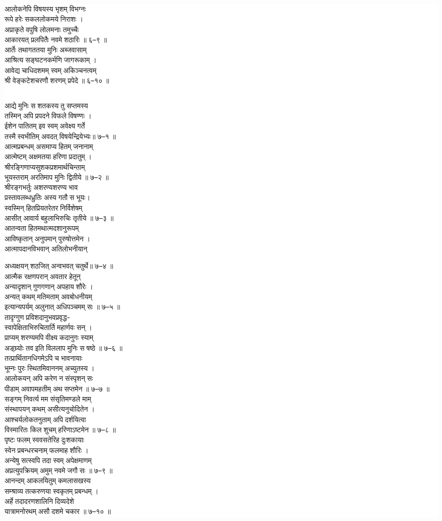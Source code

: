 आलोकनेपि विषयस्य भृशम् विभग्नः  
रूपे हरेः सकललोकमये निराशः ।  
अप्राकृते वपुषि लोलमनाः तमुच्चैः  
आकारयत् प्रलपितैः नवमे शठारिः ॥ ६–९ ॥  
आर्तेः तथागततया मुनिः अब्जवासाम्  
आश्रित्य सङ्घटनकर्मणि जागरूकाम् ।  
आवेद्य चाधिदशमम् स्वम् अकिञ्चनत्वम्  
श्री वेङ्कटेशचरणौ शरणम् प्रपेदे ॥ ६–१० ॥  

## 
आद्ये मुनिः स शतकस्य तु सप्तमस्य  
तस्मिन् अपि प्रपदने विफले विषण्णः ।  
ईशेन पातितम् इव स्वम् अवेक्ष्य गर्ते  
तस्मै स्वभीतिम् अवदत् विषयेन्द्रियेभ्यः॥ ७–१ ॥  
आत्मप्रबन्धम् असमाप्य हितम् जनानाम्  
आत्मेष्टम् अक्षमतया हरिणा प्रदातुम् ।  
श्रीरङ्गिणाप्यसुशकप्रशमार्थचिन्ताम्  
भूयस्तराम् अरतिमाप मुनिः द्वितीये ॥ ७–२ ॥  
श्रीरङ्गभर्तुः अशरण्यशरण्य भाव  
प्रस्तावलब्धध्रुतिः अस्य गतौ स भूयः।  
स्वस्मिन् हितप्रियतरेतर निर्विशेषम्  
आसीत् आवार्य बहुलाभिरुचिः तृतीये ॥ ७–३ ॥  
आतन्वता हितमथात्मदशानुरूपम्  
आविष्कृतान् अनुपमान् पुरुषोत्तमेन ।  
आत्मापदानविभवान् अतिलोभनीयान्  
 
अध्यक्षयन् शठजित् अन्वभवत् चतुर्थे॥ ७–४ ॥  
आत्मैक रक्षणपरान् अवतार हेतून्  
अन्यादृशान् गुणगणान् अपहाय शौरेः ।  
अन्यत् कथम् मतिमताम् अवबोधनीयम्  
इत्यान्यपर्यम् अलुनात् अधिपञ्चमम् सः ॥ ७–५ ॥  
तादृग्गुण प्रविशदानुभवप्रवृद्ध-  
स्वापेक्षिताभिरुचितार्ति महार्णवः सन् ।  
प्राप्यम् शरण्यमपि वीक्ष्य कदानुगः स्याम्  
अङ्घ्र्योः तव इति विललाप मुनिः स षष्ठे ॥ ७–६ ॥  
तत्प्रार्थितानधिगमेऽपि च भावनायाः  
भूम्नः पुरः स्थितमिवाननम् अच्युतस्य ।  
आलोकयन् अपि करेण न संस्पृशन् सः  
पीडाम् अवापमहतीम् अथ सप्तमेन ॥ ७–७ ॥  
सङ्गम् निवर्त्य मम संसृतिमण्डले माम्  
संस्थापयन् कथम् असीत्यनुचोदितेन ।  
आश्चर्यलोकतनुताम् अपि दर्शयित्वा  
विस्मारितः किल शुचम् हरिणाऽष्टमेन ॥ ७–८ ॥  
पृष्टः फलम् स्ववसतेरिह दुःशकायाः  
स्वेन प्रबन्धरचनाम् फलमाह शौरिः ।  
अन्येषु सत्स्वपि तदा स्वम् अपेक्षमाणम्  
अप्रत्युपक्रियम् अमुम् नवमे जगौ सः ॥ ७–९ ॥  
आनन्दम् आकलयितुम् कमलासखस्य  
सम्श्राव्य तत्करुणया स्वकृतम् प्रबन्धम् ।  
अर्हे तदादरणशालिनि दिव्यदेशे  
यात्रामनोरथम् असौ दशमे चकार ॥ ७–१० ॥  
